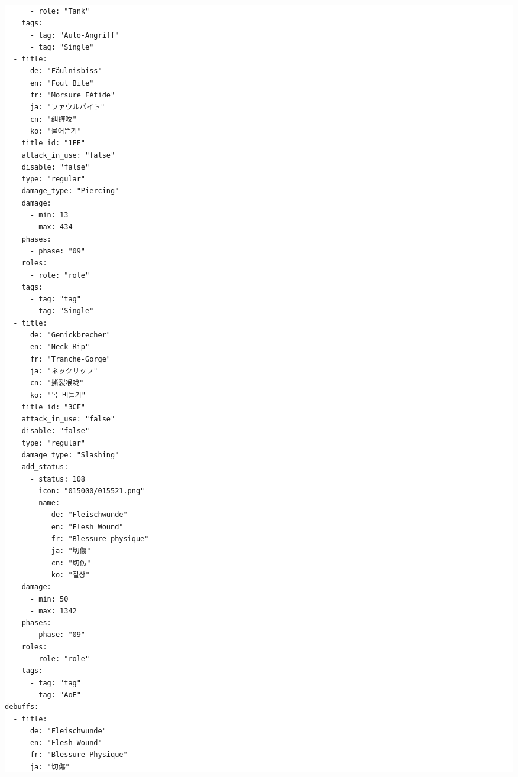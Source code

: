           - role: "Tank"
        tags:
          - tag: "Auto-Angriff"
          - tag: "Single"
      - title:
          de: "Fäulnisbiss"
          en: "Foul Bite"
          fr: "Morsure Fétide"
          ja: "ファウルバイト"
          cn: "纠缠咬"
          ko: "물어뜯기"
        title_id: "1FE"
        attack_in_use: "false"
        disable: "false"
        type: "regular"
        damage_type: "Piercing"
        damage:
          - min: 13
          - max: 434
        phases:
          - phase: "09"
        roles:
          - role: "role"
        tags:
          - tag: "tag"
          - tag: "Single"
      - title:
          de: "Genickbrecher"
          en: "Neck Rip"
          fr: "Tranche-Gorge"
          ja: "ネックリップ"
          cn: "撕裂喉咙"
          ko: "목 비틀기"
        title_id: "3CF"
        attack_in_use: "false"
        disable: "false"
        type: "regular"
        damage_type: "Slashing"
        add_status:
          - status: 108
            icon: "015000/015521.png"
            name:
               de: "Fleischwunde"
               en: "Flesh Wound"
               fr: "Blessure physique"
               ja: "切傷"
               cn: "切伤"
               ko: "절상"
        damage:
          - min: 50
          - max: 1342
        phases:
          - phase: "09"
        roles:
          - role: "role"
        tags:
          - tag: "tag"
          - tag: "AoE"
    debuffs:
      - title:
          de: "Fleischwunde"
          en: "Flesh Wound"
          fr: "Blessure Physique"
          ja: "切傷"